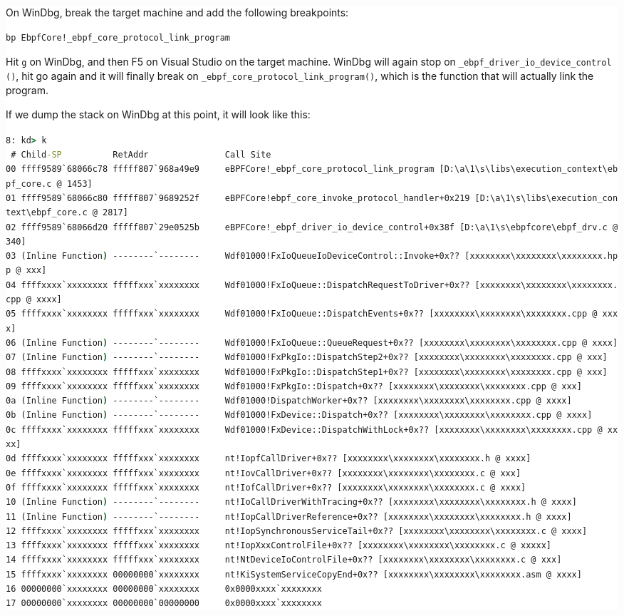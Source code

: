 On WinDbg, break the target machine and add the following breakpoints:

```bash
bp EbpfCore!_ebpf_core_protocol_link_program
```

Hit `g` on WinDbg, and then F5 on Visual Studio on the target machine.
WinDbg will again stop on `_ebpf_driver_io_device_control()`, hit go again and it will finally break on `_ebpf_core_protocol_link_program()`,
which is the function that will actually link the program.

If we dump the stack on WinDbg at this point, it will look like this:

```cmd
8: kd> k
 # Child-SP          RetAddr               Call Site
00 ffff9589`68066c78 fffff807`968a49e9     eBPFCore!_ebpf_core_protocol_link_program [D:\a\1\s\libs\execution_context\ebpf_core.c @ 1453] 
01 ffff9589`68066c80 fffff807`9689252f     eBPFCore!ebpf_core_invoke_protocol_handler+0x219 [D:\a\1\s\libs\execution_context\ebpf_core.c @ 2817] 
02 ffff9589`68066d20 fffff807`29e0525b     eBPFCore!_ebpf_driver_io_device_control+0x38f [D:\a\1\s\ebpfcore\ebpf_drv.c @ 340] 
03 (Inline Function) --------`--------     Wdf01000!FxIoQueueIoDeviceControl::Invoke+0x?? [xxxxxxxx\xxxxxxxx\xxxxxxxx.hpp @ xxx] 
04 ffffxxxx`xxxxxxxx fffffxxx`xxxxxxxx     Wdf01000!FxIoQueue::DispatchRequestToDriver+0x?? [xxxxxxxx\xxxxxxxx\xxxxxxxx.cpp @ xxxx] 
05 ffffxxxx`xxxxxxxx fffffxxx`xxxxxxxx     Wdf01000!FxIoQueue::DispatchEvents+0x?? [xxxxxxxx\xxxxxxxx\xxxxxxxx.cpp @ xxxx] 
06 (Inline Function) --------`--------     Wdf01000!FxIoQueue::QueueRequest+0x?? [xxxxxxxx\xxxxxxxx\xxxxxxxx.cpp @ xxxx] 
07 (Inline Function) --------`--------     Wdf01000!FxPkgIo::DispatchStep2+0x?? [xxxxxxxx\xxxxxxxx\xxxxxxxx.cpp @ xxx] 
08 ffffxxxx`xxxxxxxx fffffxxx`xxxxxxxx     Wdf01000!FxPkgIo::DispatchStep1+0x?? [xxxxxxxx\xxxxxxxx\xxxxxxxx.cpp @ xxx] 
09 ffffxxxx`xxxxxxxx fffffxxx`xxxxxxxx     Wdf01000!FxPkgIo::Dispatch+0x?? [xxxxxxxx\xxxxxxxx\xxxxxxxx.cpp @ xxx] 
0a (Inline Function) --------`--------     Wdf01000!DispatchWorker+0x?? [xxxxxxxx\xxxxxxxx\xxxxxxxx.cpp @ xxxx] 
0b (Inline Function) --------`--------     Wdf01000!FxDevice::Dispatch+0x?? [xxxxxxxx\xxxxxxxx\xxxxxxxx.cpp @ xxxx] 
0c ffffxxxx`xxxxxxxx fffffxxx`xxxxxxxx     Wdf01000!FxDevice::DispatchWithLock+0x?? [xxxxxxxx\xxxxxxxx\xxxxxxxx.cpp @ xxxx] 
0d ffffxxxx`xxxxxxxx fffffxxx`xxxxxxxx     nt!IopfCallDriver+0x?? [xxxxxxxx\xxxxxxxx\xxxxxxxx.h @ xxxx] 
0e ffffxxxx`xxxxxxxx fffffxxx`xxxxxxxx     nt!IovCallDriver+0x?? [xxxxxxxx\xxxxxxxx\xxxxxxxx.c @ xxx] 
0f ffffxxxx`xxxxxxxx fffffxxx`xxxxxxxx     nt!IofCallDriver+0x?? [xxxxxxxx\xxxxxxxx\xxxxxxxx.c @ xxxx] 
10 (Inline Function) --------`--------     nt!IoCallDriverWithTracing+0x?? [xxxxxxxx\xxxxxxxx\xxxxxxxx.h @ xxxx] 
11 (Inline Function) --------`--------     nt!IopCallDriverReference+0x?? [xxxxxxxx\xxxxxxxx\xxxxxxxx.h @ xxxx] 
12 ffffxxxx`xxxxxxxx fffffxxx`xxxxxxxx     nt!IopSynchronousServiceTail+0x?? [xxxxxxxx\xxxxxxxx\xxxxxxxx.c @ xxxx] 
13 ffffxxxx`xxxxxxxx fffffxxx`xxxxxxxx     nt!IopXxxControlFile+0x?? [xxxxxxxx\xxxxxxxx\xxxxxxxx.c @ xxxxx] 
14 ffffxxxx`xxxxxxxx fffffxxx`xxxxxxxx     nt!NtDeviceIoControlFile+0x?? [xxxxxxxx\xxxxxxxx\xxxxxxxx.c @ xxx] 
15 ffffxxxx`xxxxxxxx 00000000`xxxxxxxx     nt!KiSystemServiceCopyEnd+0x?? [xxxxxxxx\xxxxxxxx\xxxxxxxx.asm @ xxxx] 
16 00000000`xxxxxxxx 00000000`xxxxxxxx     0x0000xxxx`xxxxxxxx
17 00000000`xxxxxxxx 00000000`00000000     0x0000xxxx`xxxxxxxx
```
